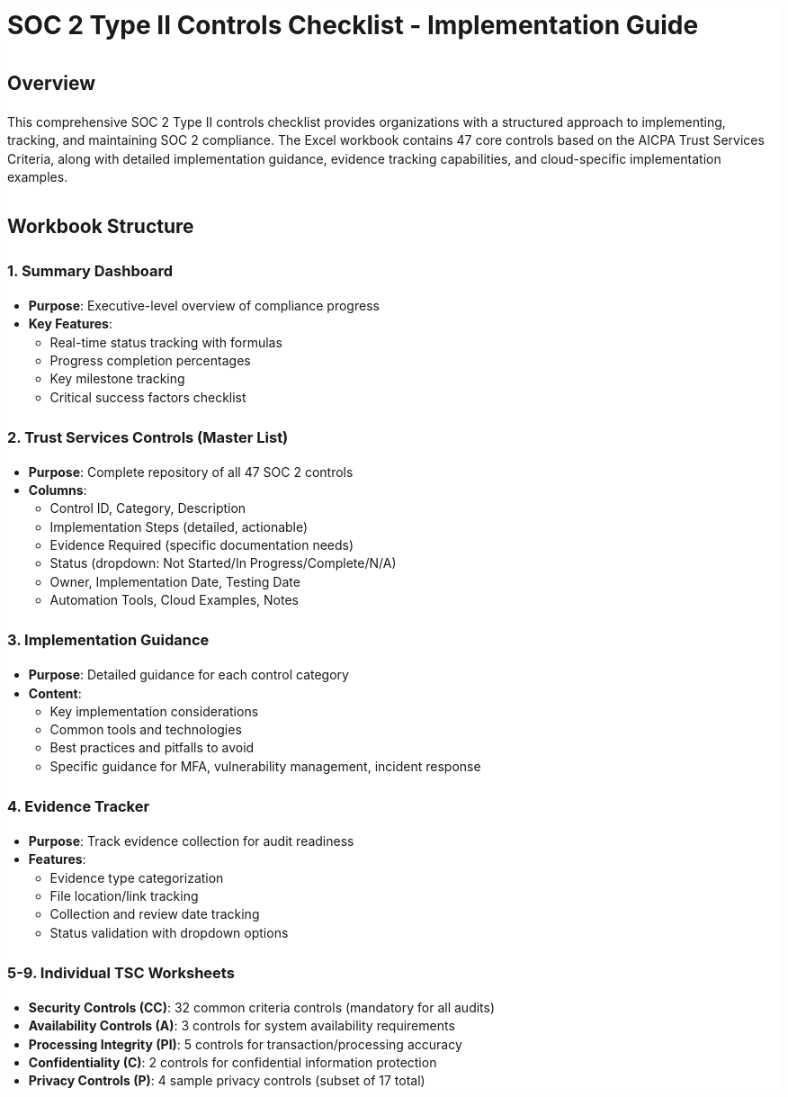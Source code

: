 # SOC 2 Type II Controls Checklist - Implementation Guide

## Overview

This comprehensive SOC 2 Type II controls checklist provides organizations with a structured approach to implementing, tracking, and maintaining SOC 2 compliance. The Excel workbook contains 47 core controls based on the AICPA Trust Services Criteria, along with detailed implementation guidance, evidence tracking capabilities, and cloud-specific implementation examples.

## Workbook Structure

### 1. Summary Dashboard
- **Purpose**: Executive-level overview of compliance progress
- **Key Features**: 
  - Real-time status tracking with formulas
  - Progress completion percentages
  - Key milestone tracking
  - Critical success factors checklist

### 2. Trust Services Controls (Master List)
- **Purpose**: Complete repository of all 47 SOC 2 controls
- **Columns**:
  - Control ID, Category, Description
  - Implementation Steps (detailed, actionable)
  - Evidence Required (specific documentation needs)
  - Status (dropdown: Not Started/In Progress/Complete/N/A)
  - Owner, Implementation Date, Testing Date
  - Automation Tools, Cloud Examples, Notes

### 3. Implementation Guidance
- **Purpose**: Detailed guidance for each control category
- **Content**: 
  - Key implementation considerations
  - Common tools and technologies
  - Best practices and pitfalls to avoid
  - Specific guidance for MFA, vulnerability management, incident response

### 4. Evidence Tracker
- **Purpose**: Track evidence collection for audit readiness
- **Features**:
  - Evidence type categorization
  - File location/link tracking
  - Collection and review date tracking
  - Status validation with dropdown options

### 5-9. Individual TSC Worksheets
- **Security Controls (CC)**: 32 common criteria controls (mandatory for all audits)
- **Availability Controls (A)**: 3 controls for system availability requirements
- **Processing Integrity (PI)**: 5 controls for transaction/processing accuracy
- **Confidentiality (C)**: 2 controls for confidential information protection
- **Privacy Controls (P)**: 4 sample privacy controls (subset of 17 total)
